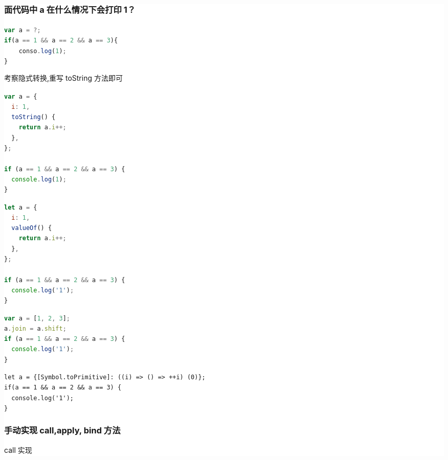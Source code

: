 ### 面代码中 a 在什么情况下会打印 1？

```js
var a = ?;
if(a == 1 && a == 2 && a == 3){
 	conso.log(1);
}
```

考察隐式转换,重写 toString 方法即可

```js
var a = {
  i: 1,
  toString() {
    return a.i++;
  },
};

if (a == 1 && a == 2 && a == 3) {
  console.log(1);
}
```

```js
let a = {
  i: 1,
  valueOf() {
    return a.i++;
  },
};

if (a == 1 && a == 2 && a == 3) {
  console.log('1');
}
```

```js
var a = [1, 2, 3];
a.join = a.shift;
if (a == 1 && a == 2 && a == 3) {
  console.log('1');
}
```

```
let a = {[Symbol.toPrimitive]: ((i) => () => ++i) (0)};
if(a == 1 && a == 2 && a == 3) {
  console.log('1');
}
```

### 手动实现 call,apply, bind 方法

call 实现
